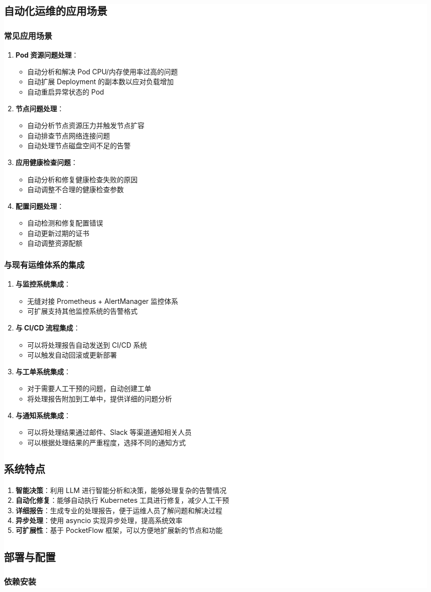 ## 自动化运维的应用场景

### 常见应用场景

1. **Pod 资源问题处理**：
   - 自动分析和解决 Pod CPU/内存使用率过高的问题
   - 自动扩展 Deployment 的副本数以应对负载增加
   - 自动重启异常状态的 Pod

2. **节点问题处理**：
   - 自动分析节点资源压力并触发节点扩容
   - 自动排查节点网络连接问题
   - 自动处理节点磁盘空间不足的告警

3. **应用健康检查问题**：
   - 自动分析和修复健康检查失败的原因
   - 自动调整不合理的健康检查参数

4. **配置问题处理**：
   - 自动检测和修复配置错误
   - 自动更新过期的证书
   - 自动调整资源配额

### 与现有运维体系的集成

1. **与监控系统集成**：
   - 无缝对接 Prometheus + AlertManager 监控体系
   - 可扩展支持其他监控系统的告警格式

2. **与 CI/CD 流程集成**：
   - 可以将处理报告自动发送到 CI/CD 系统
   - 可以触发自动回滚或更新部署

3. **与工单系统集成**：
   - 对于需要人工干预的问题，自动创建工单
   - 将处理报告附加到工单中，提供详细的问题分析

4. **与通知系统集成**：
   - 可以将处理结果通过邮件、Slack 等渠道通知相关人员
   - 可以根据处理结果的严重程度，选择不同的通知方式

## 系统特点

1. **智能决策**：利用 LLM 进行智能分析和决策，能够处理复杂的告警情况
2. **自动化修复**：能够自动执行 Kubernetes 工具进行修复，减少人工干预
3. **详细报告**：生成专业的处理报告，便于运维人员了解问题和解决过程
4. **异步处理**：使用 asyncio 实现异步处理，提高系统效率
5. **可扩展性**：基于 PocketFlow 框架，可以方便地扩展新的节点和功能

## 部署与配置

### 依赖安装
